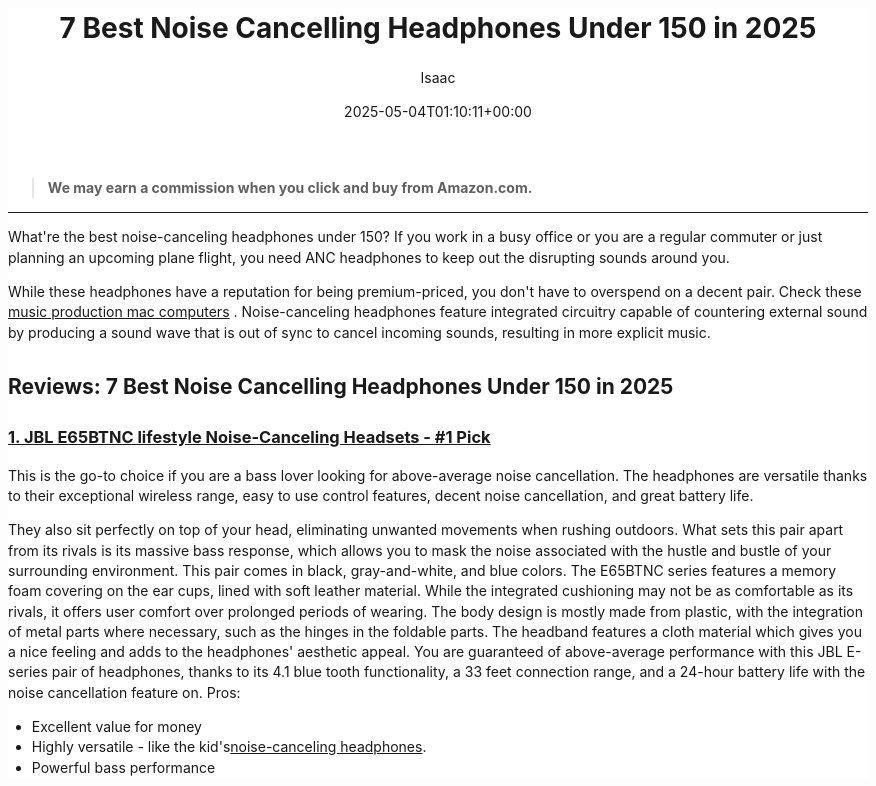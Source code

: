 ﻿---
author: Isaac
layout: post
title: 7 Best Noise Cancelling Headphones Under 150 in 2025
date: '2025-05-04T01:10:11+00:00'
categories:
- Headphones
tags: []
slug: /best-noise-cancelling-headphones-under-150/
lastmod: 2025-05-07T12:21:24+03:00
---
> **We may earn a commission when you click and buy from Amazon.com.**
>

---
What're the best noise-canceling headphones under 150? If you work in a busy office or you are a regular commuter or just planning an upcoming plane flight, you need ANC headphones to keep out the disrupting sounds around you.

While these headphones have a reputation for being premium-priced, you don't have to overspend on a decent pair. Check these
[music production mac computers](https://pestpolicy.com/best-mac-for-music-production/)
.
Noise-canceling headphones feature integrated circuitry capable of countering external sound by producing a sound wave that is out of sync to cancel incoming sounds, resulting in more explicit music.
## Reviews: 7 Best Noise Cancelling Headphones Under 150 in 2025
### [1. JBL E65BTNC lifestyle Noise-Canceling Headsets - #1 Pick](https://www.amazon.com/dp/B076F9GD92/?tag=p-policy-20)
This is the go-to choice if you are a bass lover looking for above-average noise cancellation. The headphones are versatile thanks to their exceptional wireless range, easy to use control features, decent noise cancellation, and great battery life.



They also sit perfectly on top of your head, eliminating unwanted movements when rushing outdoors. What sets this pair apart from its rivals is its massive bass response, which allows you to mask the noise associated with the hustle and bustle of your surrounding environment.
This pair comes in black, gray-and-white, and blue colors. The E65BTNC series features a memory foam covering on the ear cups, lined with soft leather material. While the integrated cushioning may not be as comfortable as its rivals, it offers user comfort over prolonged periods of wearing.
The body design is mostly made from plastic, with the integration of metal parts where necessary, such as the hinges in the foldable parts. The headband features a cloth material which gives you a nice feeling and adds to the headphones' aesthetic appeal.
You are guaranteed of above-average performance with this JBL E-series pair of headphones, thanks to its 4.1 blue tooth functionality, a 33 feet connection range, and a 24-hour battery life with the noise cancellation feature on.
Pros:
- Excellent value for money
- Highly versatile - like the kid's[noise-canceling headphones](https://pestpolicy.com/best-noise-cancelling-headphones-for-babies/).
- Powerful bass performance
